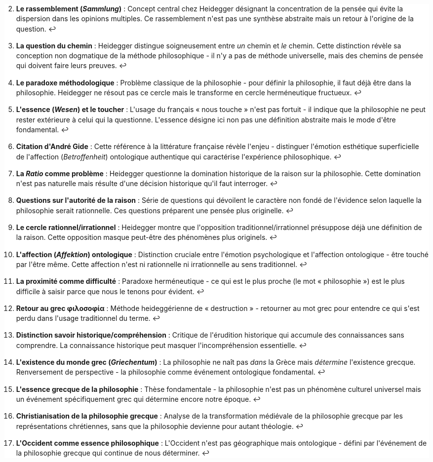 2.  **Le rassemblement (_Sammlung_)** : Concept central chez Heidegger désignant la concentration de la pensée qui évite la dispersion dans les opinions multiples. Ce rassemblement n'est pas une synthèse abstraite mais un retour à l'origine de la question. ↩
    
3.  **La question du chemin** : Heidegger distingue soigneusement entre _un_ chemin et _le_ chemin. Cette distinction révèle sa conception non dogmatique de la méthode philosophique - il n'y a pas de méthode universelle, mais des chemins de pensée qui doivent faire leurs preuves. ↩
    
4.  **Le paradoxe méthodologique** : Problème classique de la philosophie - pour définir la philosophie, il faut déjà être dans la philosophie. Heidegger ne résout pas ce cercle mais le transforme en cercle herméneutique fructueux. ↩
    
5.  **L'essence (_Wesen_) et le toucher** : L'usage du français « nous touche » n'est pas fortuit - il indique que la philosophie ne peut rester extérieure à celui qui la questionne. L'essence désigne ici non pas une définition abstraite mais le mode d'être fondamental. ↩
    
6.  **Citation d'André Gide** : Cette référence à la littérature française révèle l'enjeu - distinguer l'émotion esthétique superficielle de l'affection (_Betroffenheit_) ontologique authentique qui caractérise l'expérience philosophique. ↩
    
7.  **La _Ratio_ comme problème** : Heidegger questionne la domination historique de la raison sur la philosophie. Cette domination n'est pas naturelle mais résulte d'une décision historique qu'il faut interroger. ↩
    
8.  **Questions sur l'autorité de la raison** : Série de questions qui dévoilent le caractère non fondé de l'évidence selon laquelle la philosophie serait rationnelle. Ces questions préparent une pensée plus originelle. ↩
    
9.  **Le cercle rationnel/irrationnel** : Heidegger montre que l'opposition traditionnel/irrationnel présuppose déjà une définition de la raison. Cette opposition masque peut-être des phénomènes plus originels. ↩
    
10.  **L'affection (_Affektion_) ontologique** : Distinction cruciale entre l'émotion psychologique et l'affection ontologique - être touché par l'être même. Cette affection n'est ni rationnelle ni irrationnelle au sens traditionnel. ↩
    
11.  **La proximité comme difficulté** : Paradoxe herméneutique - ce qui est le plus proche (le mot « philosophie ») est le plus difficile à saisir parce que nous le tenons pour évident. ↩
    
12.  **Retour au grec φιλοσοφία** : Méthode heideggérienne de « destruction » - retourner au mot grec pour entendre ce qui s'est perdu dans l'usage traditionnel du terme. ↩
    
13.  **Distinction savoir historique/compréhension** : Critique de l'érudition historique qui accumule des connaissances sans comprendre. La connaissance historique peut masquer l'incompréhension essentielle. ↩
    
14.  **L'existence du monde grec (_Griechentum_)** : La philosophie ne naît pas _dans_ la Grèce mais _détermine_ l'existence grecque. Renversement de perspective - la philosophie comme événement ontologique fondamental. ↩
    
15.  **L'essence grecque de la philosophie** : Thèse fondamentale - la philosophie n'est pas un phénomène culturel universel mais un événement spécifiquement grec qui détermine encore notre époque. ↩
    
16.  **Christianisation de la philosophie grecque** : Analyse de la transformation médiévale de la philosophie grecque par les représentations chrétiennes, sans que la philosophie devienne pour autant théologie. ↩
    
17.  **L'Occident comme essence philosophique** : L'Occident n'est pas géographique mais ontologique - défini par l'événement de la philosophie grecque qui continue de nous déterminer. ↩
    